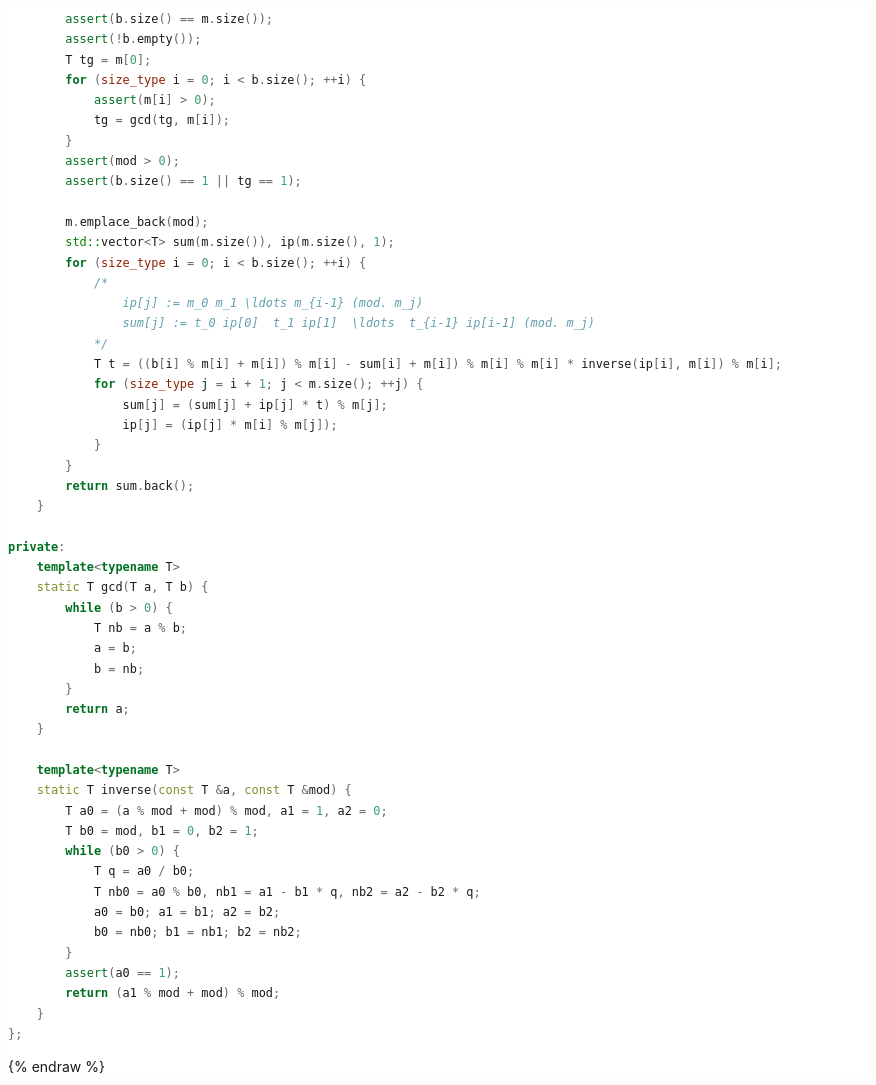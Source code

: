 ```cpp
		assert(b.size() == m.size());
		assert(!b.empty());
		T tg = m[0];
		for (size_type i = 0; i < b.size(); ++i) {
			assert(m[i] > 0);
			tg = gcd(tg, m[i]);
		}
		assert(mod > 0);
		assert(b.size() == 1 || tg == 1);
		
		m.emplace_back(mod);
		std::vector<T> sum(m.size()), ip(m.size(), 1);
		for (size_type i = 0; i < b.size(); ++i) {
			/*
				ip[j] := m_0 m_1 \ldots m_{i-1} (mod. m_j)
				sum[j] := t_0 ip[0]  t_1 ip[1]  \ldots  t_{i-1} ip[i-1] (mod. m_j)
			*/
			T t = ((b[i] % m[i] + m[i]) % m[i] - sum[i] + m[i]) % m[i] % m[i] * inverse(ip[i], m[i]) % m[i];
			for (size_type j = i + 1; j < m.size(); ++j) {
				sum[j] = (sum[j] + ip[j] * t) % m[j];
				ip[j] = (ip[j] * m[i] % m[j]);
			}
		}
		return sum.back();
	}
	
private:
	template<typename T>
	static T gcd(T a, T b) {
		while (b > 0) {
			T nb = a % b;
			a = b;
			b = nb;
		}
		return a;
	}
	
	template<typename T>
	static T inverse(const T &a, const T &mod) {
		T a0 = (a % mod + mod) % mod, a1 = 1, a2 = 0;
		T b0 = mod, b1 = 0, b2 = 1;
		while (b0 > 0) {
			T q = a0 / b0;
			T nb0 = a0 % b0, nb1 = a1 - b1 * q, nb2 = a2 - b2 * q;
			a0 = b0; a1 = b1; a2 = b2;
			b0 = nb0; b1 = nb1; b2 = nb2;
		}
		assert(a0 == 1);
		return (a1 % mod + mod) % mod;
	}
};
```
{% endraw %}
